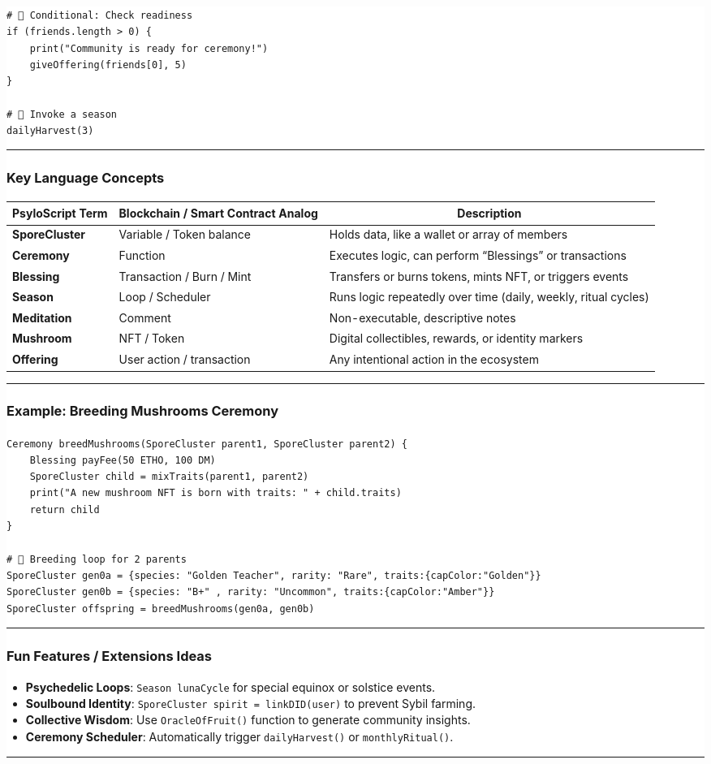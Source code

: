 ```psyloscript
# 🌌 Conditional: Check readiness
if (friends.length > 0) {
    print("Community is ready for ceremony!")
    giveOffering(friends[0], 5)
}

# 🌿 Invoke a season
dailyHarvest(3)
```

---

### Key Language Concepts

| PsyloScript Term | Blockchain / Smart Contract Analog | Description |
|-----------------|-----------------------------------|-------------|
| **SporeCluster** | Variable / Token balance | Holds data, like a wallet or array of members |
| **Ceremony** | Function | Executes logic, can perform “Blessings” or transactions |
| **Blessing** | Transaction / Burn / Mint | Transfers or burns tokens, mints NFT, or triggers events |
| **Season** | Loop / Scheduler | Runs logic repeatedly over time (daily, weekly, ritual cycles) |
| **Meditation** | Comment | Non-executable, descriptive notes |
| **Mushroom** | NFT / Token | Digital collectibles, rewards, or identity markers |
| **Offering** | User action / transaction | Any intentional action in the ecosystem |

---

### Example: Breeding Mushrooms Ceremony

```psyloscript
Ceremony breedMushrooms(SporeCluster parent1, SporeCluster parent2) {
    Blessing payFee(50 ETHO, 100 DM)
    SporeCluster child = mixTraits(parent1, parent2)
    print("A new mushroom NFT is born with traits: " + child.traits)
    return child
}

# 🌸 Breeding loop for 2 parents
SporeCluster gen0a = {species: "Golden Teacher", rarity: "Rare", traits:{capColor:"Golden"}}
SporeCluster gen0b = {species: "B+" , rarity: "Uncommon", traits:{capColor:"Amber"}}
SporeCluster offspring = breedMushrooms(gen0a, gen0b)
```

---

### Fun Features / Extensions Ideas
- **Psychedelic Loops**: `Season lunaCycle` for special equinox or solstice events.
- **Soulbound Identity**: `SporeCluster spirit = linkDID(user)` to prevent Sybil farming.
- **Collective Wisdom**: Use `OracleOfFruit()` function to generate community insights.
- **Ceremony Scheduler**: Automatically trigger `dailyHarvest()` or `monthlyRitual()`.

---